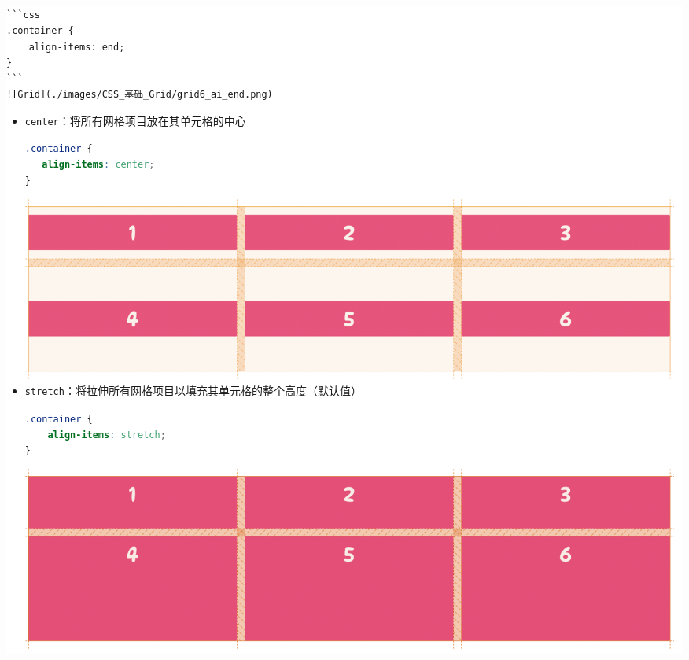     ```css
    .container {
        align-items: end;
    }
    ```
    ![Grid](./images/CSS_基础_Grid/grid6_ai_end.png)
- `center`：将所有网格项目放在其单元格的中心
     ```css
    .container {
        align-items: center;
    }
    ```
    ![Grid](./images/CSS_基础_Grid/grid6_ai_center.png)
- `stretch`：将拉伸所有网格项目以填充其单元格的整个高度（默认值）
    ```css
    .container {
        align-items: stretch;
    }
    ```
    ![Grid](./images/CSS_基础_Grid/grid6_ai_stretch.png)
